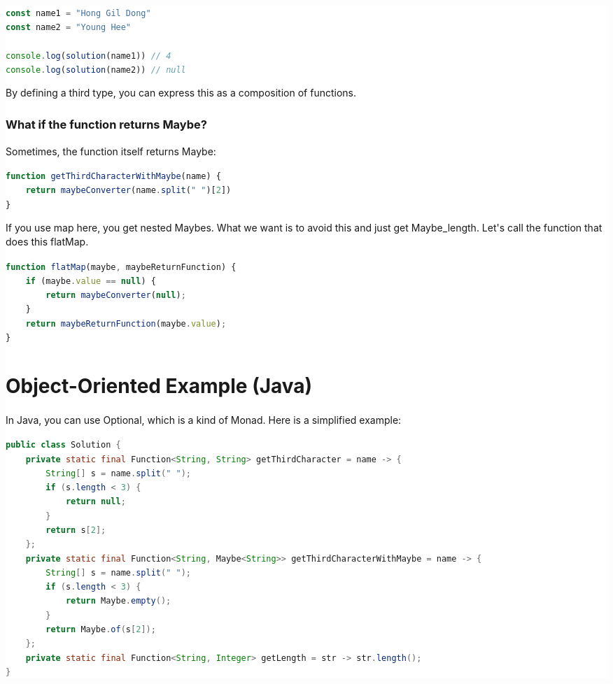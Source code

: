 ```javascript
const name1 = "Hong Gil Dong"
const name2 = "Young Hee"

console.log(solution(name1)) // 4
console.log(solution(name2)) // null
```

By defining a third type, you can express this as a composition of functions.

### What if the function returns Maybe?

Sometimes, the function itself returns Maybe:

```javascript
function getThirdCharacterWithMaybe(name) {
    return maybeConverter(name.split(" ")[2])
}
```

If you use map here, you get nested Maybes. What we want is to avoid this and just get Maybe_length. Let's call the function that does this flatMap.

```javascript
function flatMap(maybe, maybeReturnFunction) {
    if (maybe.value == null) {
        return maybeConverter(null);
    }
    return maybeReturnFunction(maybe.value);
}
```

# Object-Oriented Example (Java)

In Java, you can use Optional, which is a kind of Monad. Here is a simplified example:

```java
public class Solution {
    private static final Function<String, String> getThirdCharacter = name -> {
        String[] s = name.split(" ");
        if (s.length < 3) {
            return null;
        }
        return s[2];
    };
    private static final Function<String, Maybe<String>> getThirdCharacterWithMaybe = name -> {
        String[] s = name.split(" ");
        if (s.length < 3) {
            return Maybe.empty();
        }
        return Maybe.of(s[2]);
    };
    private static final Function<String, Integer> getLength = str -> str.length();
}
```
